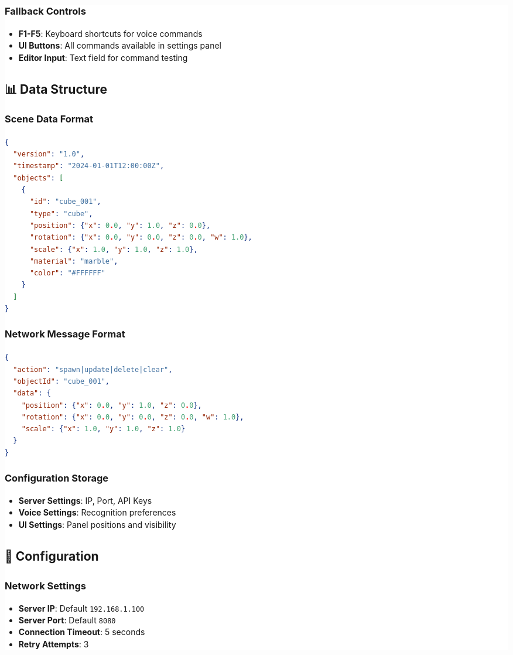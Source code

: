 ### Fallback Controls
- **F1-F5**: Keyboard shortcuts for voice commands
- **UI Buttons**: All commands available in settings panel
- **Editor Input**: Text field for command testing

## 📊 Data Structure

### Scene Data Format
```json
{
  "version": "1.0",
  "timestamp": "2024-01-01T12:00:00Z",
  "objects": [
    {
      "id": "cube_001",
      "type": "cube",
      "position": {"x": 0.0, "y": 1.0, "z": 0.0},
      "rotation": {"x": 0.0, "y": 0.0, "z": 0.0, "w": 1.0},
      "scale": {"x": 1.0, "y": 1.0, "z": 1.0},
      "material": "marble",
      "color": "#FFFFFF"
    }
  ]
}
```

### Network Message Format
```json
{
  "action": "spawn|update|delete|clear",
  "objectId": "cube_001",
  "data": {
    "position": {"x": 0.0, "y": 1.0, "z": 0.0},
    "rotation": {"x": 0.0, "y": 0.0, "z": 0.0, "w": 1.0},
    "scale": {"x": 1.0, "y": 1.0, "z": 1.0}
  }
}
```

### Configuration Storage
- **Server Settings**: IP, Port, API Keys
- **Voice Settings**: Recognition preferences
- **UI Settings**: Panel positions and visibility

## 🔧 Configuration

### Network Settings
- **Server IP**: Default `192.168.1.100`
- **Server Port**: Default `8080`
- **Connection Timeout**: 5 seconds
- **Retry Attempts**: 3
